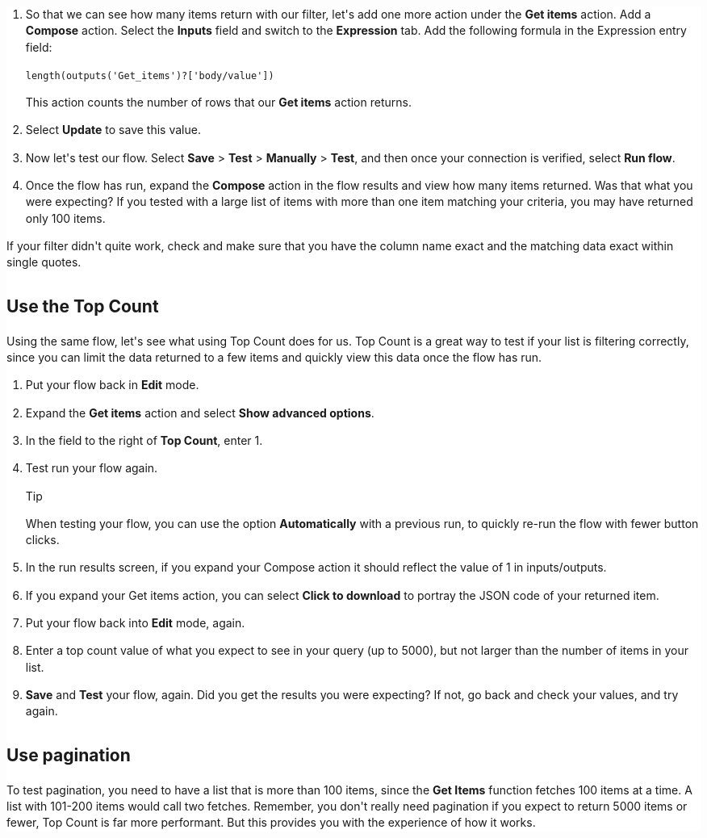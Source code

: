1. So that we can see how many items return with our filter, let's add one more action under the **Get items** action. Add a **Compose** action. Select the **Inputs** field and switch to the **Expression** tab. Add the following formula in the Expression entry field:

   `length(outputs('Get_items')?['body/value'])`

   This action counts the number of rows that our **Get items** action returns.

1. Select **Update** to save this value.

1. Now let's test our flow. Select **Save** > **Test** > **Manually** > **Test**, and then once your connection is verified, select **Run flow**.

1. Once the flow has run, expand the **Compose** action in the flow results and view how many items returned. Was that what you were expecting? If you tested with a large list of items with more than one item matching your criteria, you may have returned only 100 items.

If your filter didn't quite work, check and make sure that you have the column name exact and the matching data exact within single quotes.

## Use the Top Count

Using the same flow, let's see what using Top Count does for us. Top Count is a great way to test if your list is filtering correctly, since you can limit the data returned to a few items and quickly view this data once the flow has run.

1. Put your flow back in **Edit** mode.

1. Expand the **Get items** action and select **Show advanced options**.

1. In the field to the right of **Top Count**, enter 1.

1. Test run your flow again.

   > [!TIP]
   > When testing your flow, you can use the option **Automatically** with a previous run, to quickly re-run the flow with fewer button clicks.

1. In the run results screen, if you expand your Compose action it should reflect the value of 1 in inputs/outputs.

1. If you expand your Get items action, you can select **Click to download** to portray the JSON code of your returned item.

1. Put your flow back into **Edit** mode, again.

1. Enter a top count value of what you expect to see in your query (up to 5000), but not larger than the number of items in your list.

1. **Save** and **Test** your flow, again. Did you get the results you were expecting? If not, go back and check your values, and try again.

## Use pagination

To test pagination, you need to have a list that is more than 100 items, since the **Get Items** function fetches 100 items at a time. A list with 101-200 items would call two fetches. Remember, you don't really need pagination if you expect to return 5000 items or fewer, Top Count is far more performant. But this provides you with the experience of how it works.
